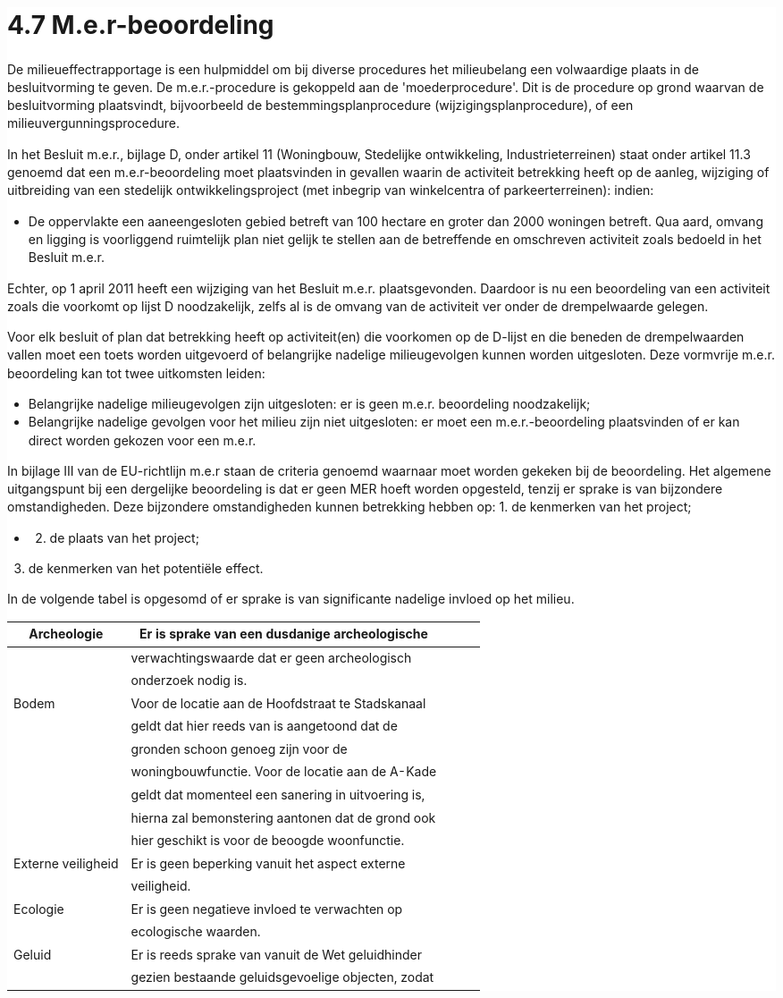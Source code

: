 # <span id="page-24-0"></span>**4.7 M.e.r-beoordeling**

De milieueffectrapportage is een hulpmiddel om bij diverse procedures het milieubelang een volwaardige plaats in de besluitvorming te geven. De m.e.r.-procedure is gekoppeld aan de 'moederprocedure'. Dit is de procedure op grond waarvan de besluitvorming plaatsvindt, bijvoorbeeld de bestemmingsplanprocedure (wijzigingsplanprocedure), of een milieuvergunningsprocedure.

In het Besluit m.e.r., bijlage D, onder artikel 11 (Woningbouw, Stedelijke ontwikkeling, Industrieterreinen) staat onder artikel 11.3 genoemd dat een m.e.r-beoordeling moet plaatsvinden in gevallen waarin de activiteit betrekking heeft op de aanleg, wijziging of uitbreiding van een stedelijk ontwikkelingsproject (met inbegrip van winkelcentra of parkeerterreinen): indien:

- De oppervlakte een aaneengesloten gebied betreft van 100 hectare en groter dan 2000 woningen betreft.
Qua aard, omvang en ligging is voorliggend ruimtelijk plan niet gelijk te stellen aan de betreffende en omschreven activiteit zoals bedoeld in het Besluit m.e.r.

Echter, op 1 april 2011 heeft een wijziging van het Besluit m.e.r. plaatsgevonden. Daardoor is nu een beoordeling van een activiteit zoals die voorkomt op lijst D noodzakelijk, zelfs al is de omvang van de activiteit ver onder de drempelwaarde gelegen.

Voor elk besluit of plan dat betrekking heeft op activiteit(en) die voorkomen op de D-lijst en die beneden de drempelwaarden vallen moet een toets worden uitgevoerd of belangrijke nadelige milieugevolgen kunnen worden uitgesloten. Deze vormvrije m.e.r. beoordeling kan tot twee uitkomsten leiden:

- Belangrijke nadelige milieugevolgen zijn uitgesloten: er is geen m.e.r. beoordeling noodzakelijk;
- Belangrijke nadelige gevolgen voor het milieu zijn niet uitgesloten: er moet een m.e.r.-beoordeling plaatsvinden of er kan direct worden gekozen voor een m.e.r.

In bijlage III van de EU-richtlijn m.e.r staan de criteria genoemd waarnaar moet worden gekeken bij de beoordeling. Het algemene uitgangspunt bij een dergelijke beoordeling is dat er geen MER hoeft worden opgesteld, tenzij er sprake is van bijzondere omstandigheden. Deze bijzondere omstandigheden kunnen betrekking hebben op: 1. de kenmerken van het project;

- 2. de plaats van het project;
3. de kenmerken van het potentiële effect.

In de volgende tabel is opgesomd of er sprake is van significante nadelige invloed op het milieu.

| Archeologie        | Er is sprake van een dusdanige archeologische      |  |  |  |
|--------------------|----------------------------------------------------|--|--|--|
|                    | verwachtingswaarde dat er geen archeologisch       |  |  |  |
|                    | onderzoek nodig is.                                |  |  |  |
| Bodem              | Voor de locatie aan de Hoofdstraat te Stadskanaal  |  |  |  |
|                    | geldt dat hier reeds van is aangetoond dat de      |  |  |  |
|                    | gronden schoon genoeg zijn voor de                 |  |  |  |
|                    | woningbouwfunctie. Voor de locatie aan de A-Kade   |  |  |  |
|                    | geldt dat momenteel een sanering in uitvoering is, |  |  |  |
|                    | hierna zal bemonstering aantonen dat de grond ook  |  |  |  |
|                    | hier geschikt is voor de beoogde woonfunctie.      |  |  |  |
| Externe veiligheid | Er is geen beperking vanuit het aspect externe     |  |  |  |
|                    | veiligheid.                                        |  |  |  |
| Ecologie           | Er is geen negatieve invloed te verwachten op      |  |  |  |
|                    | ecologische waarden.                               |  |  |  |
| Geluid             | Er is reeds sprake van vanuit de Wet geluidhinder  |  |  |  |
|                    | gezien bestaande geluidsgevoelige objecten, zodat  |  |  |  |
